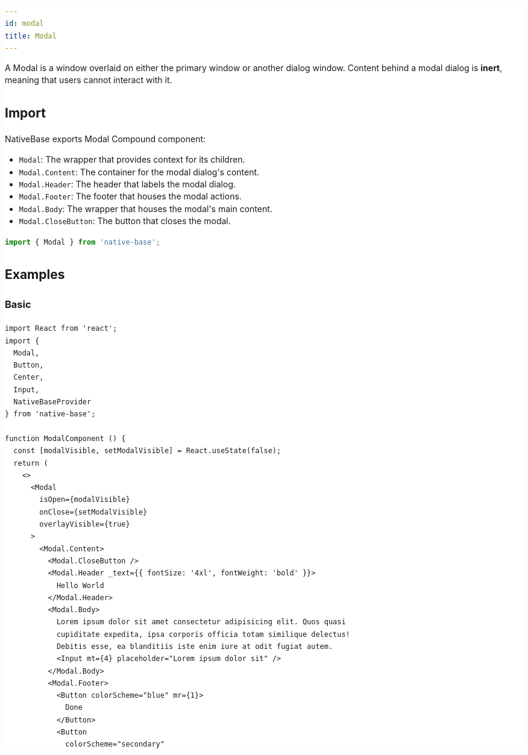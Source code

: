 ```yaml
---
id: modal
title: Modal
---
```


A Modal is a window overlaid on either the primary window or another dialog window. Content behind a modal dialog is **inert**, meaning that users cannot interact with it.

## Import

NativeBase exports Modal Compound component:

- `Modal`: The wrapper that provides context for its children.
- `Modal.Content`: The container for the modal dialog's content.
- `Modal.Header`: The header that labels the modal dialog.
- `Modal.Footer`: The footer that houses the modal actions.
- `Modal.Body`: The wrapper that houses the modal's main content.
- `Modal.CloseButton`: The button that closes the modal.

```jsx
import { Modal } from 'native-base';
```

## Examples

### Basic

```SnackPlayer name=Modal%20Basic
import React from 'react';
import {
  Modal,
  Button,
  Center,
  Input,
  NativeBaseProvider
} from 'native-base';

function ModalComponent () {
  const [modalVisible, setModalVisible] = React.useState(false);
  return (
    <>
      <Modal
        isOpen={modalVisible}
        onClose={setModalVisible}
        overlayVisible={true}
      >
        <Modal.Content>
          <Modal.CloseButton />
          <Modal.Header _text={{ fontSize: '4xl', fontWeight: 'bold' }}>
            Hello World
          </Modal.Header>
          <Modal.Body>
            Lorem ipsum dolor sit amet consectetur adipisicing elit. Quos quasi
            cupiditate expedita, ipsa corporis officia totam similique delectus!
            Debitis esse, ea blanditiis iste enim iure at odit fugiat autem.
            <Input mt={4} placeholder="Lorem ipsum dolor sit" />
          </Modal.Body>
          <Modal.Footer>
            <Button colorScheme="blue" mr={1}>
              Done
            </Button>
            <Button
              colorScheme="secondary"
```
